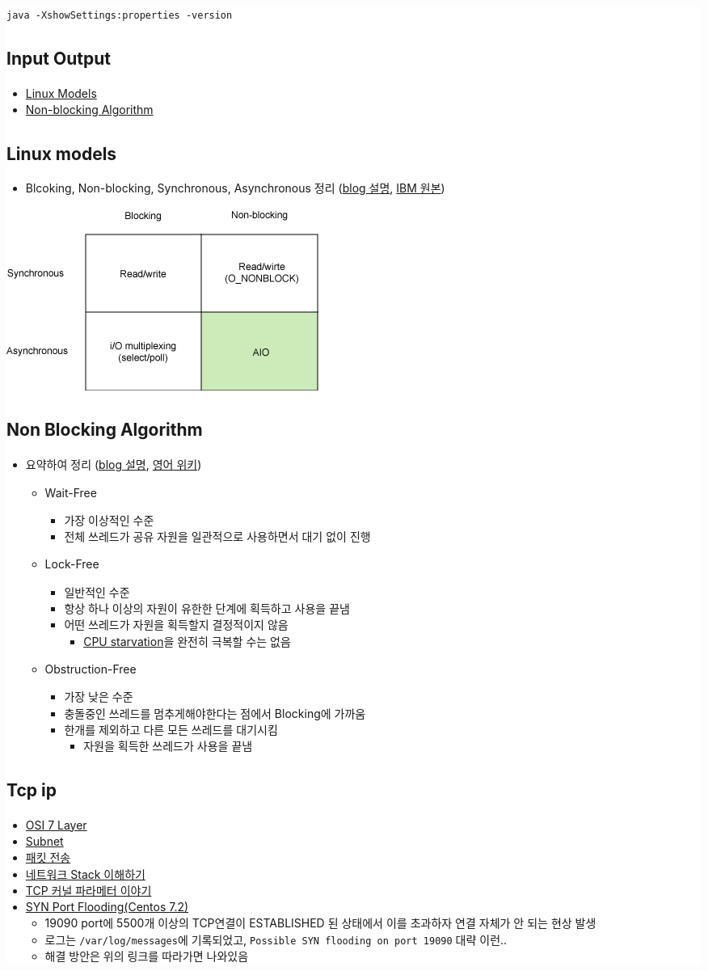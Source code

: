 ` java -XshowSettings:properties -version `

## Input Output
* [Linux Models](#linux-models) 
* [Non-blocking Algorithm](#non-blocking-algorithm)


## Linux models 
* Blcoking, Non-blocking, Synchronous, Asynchronous 정리 ([blog 설명](http://djkeh.github.io/articles/Boost-application-performance-using-asynchronous-IO-kor/), [IBM 원본](http://www.ibm.com/developerworks/library/l-async/))

<p>
    <img src="images/io_model.png" alt>
</p>

## Non Blocking Algorithm
* 요약하여 정리 ([blog 설명](http://ozt88.tistory.com/38), [영어 위키](https://en.wikipedia.org/wiki/Non-blocking_algorithm))

  * Wait-Free
    * 가장 이상적인 수준
    * 전체 쓰레드가 공유 자원을 일관적으로 사용하면서 대기 없이 진행 

  * Lock-Free
    * 일반적인 수준 
    * 항상 하나 이상의 자원이 유한한 단계에 획득하고 사용을 끝냄 
    * 어떤 쓰레드가 자원을 획득할지 결정적이지 않음
      * [CPU starvation](https://www.ibm.com/developerworks/community/blogs/WebSphere_Process_Server/entry/hungry_cpu?lang=en)을 완전히 극복할 수는 없음

  * Obstruction-Free
    * 가장 낮은 수준
    * 충돌중인 쓰레드를 멈추게해야한다는 점에서 Blocking에 가까움
    * 한개를 제외하고 다른 모든 쓰레드를 대기시킴
      * 자원을 획득한 쓰레드가 사용을 끝냄 

## Tcp ip
* [OSI 7 Layer](#osi-layers)
* [Subnet](#subnet)
* [패킷 전송](#packet-travel)
* [네트워크 Stack 이해하기](http://d2.naver.com/helloworld/47667)
* [TCP 커널 파라메터 이야기](http://meetup.toast.com/posts/53)
* [SYN Port Flooding(Centos 7.2)](https://access.redhat.com/solutions/30453)
  * 19090 port에 5500개 이상의 TCP연결이 ESTABLISHED 된 상태에서 이를 초과하자 연결 자체가 안 되는 현상 발생
  * 로그는 `/var/log/messages`에 기록되었고, `Possible SYN flooding on port 19090` 대략 이런..
  * 해결 방안은 위의 링크를 따라가면 나와있음 
